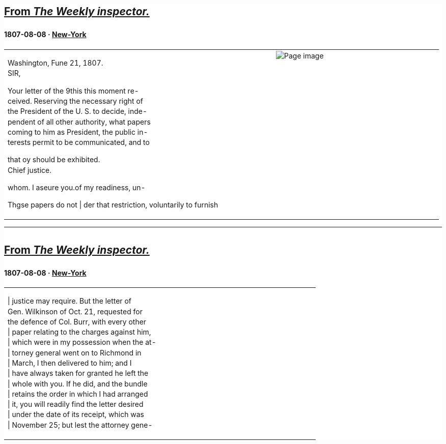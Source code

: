 ## [From _The Weekly inspector._](https://archive.org/details/sim_weekly-inspector_1807-08-08_2_50/page/n1/mode/1up?view=theater)

#### 1807-08-08 &middot; [New-York](http://dbpedia.org/resource/New_York_City)

<table style="width: 100%;"><tr><td style="width: 50%">

  
  
Washington, Fune 21, 1807.  
SIR,  
  
Your letter of the 9this this moment re-  
ceived. Reserving the necessary right of  
the President of the U. S. to decide, inde-  
pendent of all other authority, what papers  
coming to him as President, the public in-  
terests permit to be communicated, and to  
  
  
  
that oy should be exhibited.  
Chief justice.  
  
whom. I aseure you.of my readiness, un-  
  
Thgse papers do not | der that restriction, voluntarily to furnish
</td><td style="width: 50%; max-height: 75%; margin: auto; display: block;">
<img alt="Page image" src="https://iiif.archive.org/image/iiif/2/sim_weekly-inspector_1807-08-08_2_50%2Fsim_weekly-inspector_1807-08-08_2_50_jp2.zip%2Fsim_weekly-inspector_1807-08-08_2_50_jp2%2Fsim_weekly-inspector_1807-08-08_2_50_0001.jp2/pct:17.478813559322035,24.7323677581864,75.95338983050847,12.925062972292192/600,/0/default.jpg"/>
</td>
</tr></table>

---

## [From _The Weekly inspector._](https://archive.org/details/sim_weekly-inspector_1807-08-08_2_50/page/n1/mode/1up?view=theater)

#### 1807-08-08 &middot; [New-York](http://dbpedia.org/resource/New_York_City)

<table style="width: 100%;"><tr><td style="width: 50%">

  
| justice may require. But the letter of  
Gen. Wilkinson of Oct. 21, requested for  
the defence of Col. Burr, with every other  
| paper relating to the charges against him,  
| which were in my possession when the at-  
| torney general went on to Richmond in  
| March, I then delivered to him; and I  
| have always taken for granted he left the  
| whole with you. If he did, and the bundle  
| retains the order in which I had arranged  
| it, you will readily find the letter desired  
| under the date of its receipt, which was  
| November 25; but lest the attorney gene-  